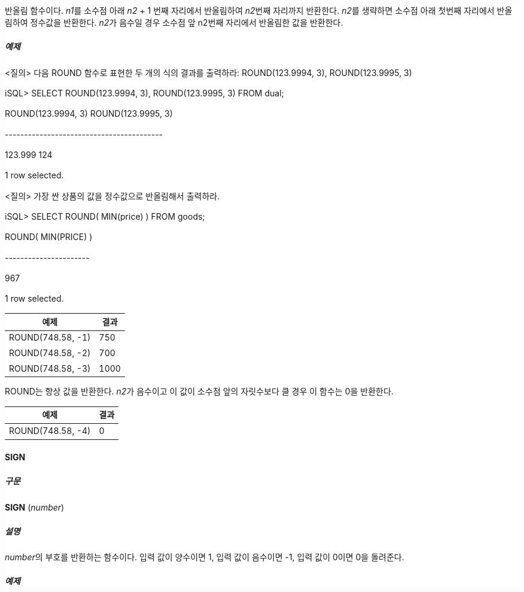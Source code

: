 반올림 함수이다. *n1*를 소수점 아래 *n2* + 1 번째 자리에서 반올림하여 *n2*번째
자리까지 반환한다. *n2*를 생략하면 소수점 아래 첫번째 자리에서 반올림하여
정수값을 반환한다. *n2*가 음수일 경우 소수점 앞 n2번째 자리에서 반올림한 값을
반환한다.

##### 예제

\<질의\> 다음 ROUND 함수로 표현한 두 개의 식의 결과를 출력하라: ROUND(123.9994,
3), ROUND(123.9995, 3)

iSQL\> SELECT ROUND(123.9994, 3), ROUND(123.9995, 3) FROM dual;

ROUND(123.9994, 3) ROUND(123.9995, 3)

\-----------------------------------------

123.999 124

1 row selected.

\<질의\> 가장 싼 상품의 값을 정수값으로 반올림해서 출력하라.

iSQL\> SELECT ROUND( MIN(price) ) FROM goods;

ROUND( MIN(PRICE) )

\----------------------

967

1 row selected.

| 예제              | 결과 |
|-------------------|------|
| ROUND(748.58, -1) | 750  |
| ROUND(748.58, -2) | 700  |
| ROUND(748.58, -3) | 1000 |

ROUND는 항상 값을 반환한다. *n2*가 음수이고 이 값이 소수점 앞의 자릿수보다 클
경우 이 함수는 0을 반환한다.

| 예제              | 결과 |
|-------------------|------|
| ROUND(748.58, -4) | 0    |

#### SIGN

##### 구문

**SIGN** (*number*)

##### 설명

*number*의 부호를 반환하는 함수이다. 입력 값이 양수이면 1, 입력 값이 음수이면
-1, 입력 값이 0이면 0을 돌려준다.

##### 예제

